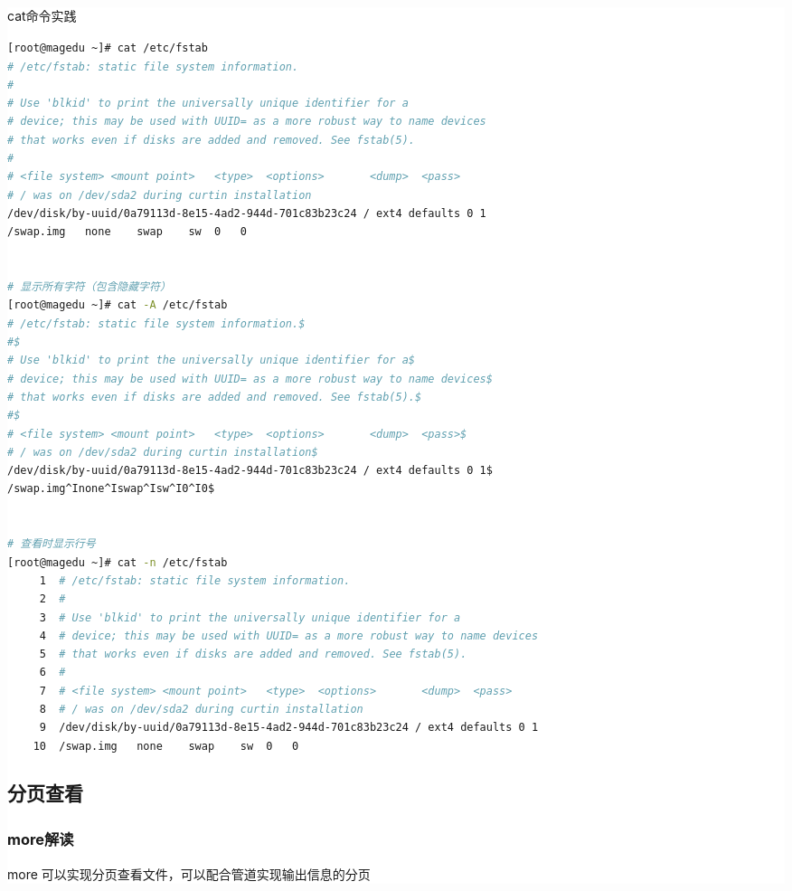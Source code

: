 cat命令实践

```bash
[root@magedu ~]# cat /etc/fstab 
# /etc/fstab: static file system information.
#
# Use 'blkid' to print the universally unique identifier for a
# device; this may be used with UUID= as a more robust way to name devices
# that works even if disks are added and removed. See fstab(5).
#
# <file system> <mount point>   <type>  <options>       <dump>  <pass>
# / was on /dev/sda2 during curtin installation
/dev/disk/by-uuid/0a79113d-8e15-4ad2-944d-701c83b23c24 / ext4 defaults 0 1
/swap.img	none	swap	sw	0	0


# 显示所有字符（包含隐藏字符）
[root@magedu ~]# cat -A /etc/fstab 
# /etc/fstab: static file system information.$
#$
# Use 'blkid' to print the universally unique identifier for a$
# device; this may be used with UUID= as a more robust way to name devices$
# that works even if disks are added and removed. See fstab(5).$
#$
# <file system> <mount point>   <type>  <options>       <dump>  <pass>$
# / was on /dev/sda2 during curtin installation$
/dev/disk/by-uuid/0a79113d-8e15-4ad2-944d-701c83b23c24 / ext4 defaults 0 1$
/swap.img^Inone^Iswap^Isw^I0^I0$


# 查看时显示行号
[root@magedu ~]# cat -n /etc/fstab 
     1	# /etc/fstab: static file system information.
     2	#
     3	# Use 'blkid' to print the universally unique identifier for a
     4	# device; this may be used with UUID= as a more robust way to name devices
     5	# that works even if disks are added and removed. See fstab(5).
     6	#
     7	# <file system> <mount point>   <type>  <options>       <dump>  <pass>
     8	# / was on /dev/sda2 during curtin installation
     9	/dev/disk/by-uuid/0a79113d-8e15-4ad2-944d-701c83b23c24 / ext4 defaults 0 1
    10	/swap.img	none	swap	sw	0	0
```





## 分页查看

### more解读

more 可以实现分页查看文件，可以配合管道实现输出信息的分页
